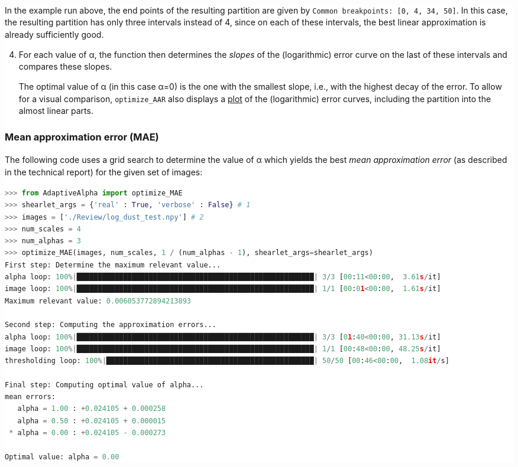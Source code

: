    In the example run above, the end points of the
   resulting partition are given by `Common breakpoints: [0, 4, 34, 50]`. In this case, the resulting
   partition has only three intervals instead of 4, since on each of these intervals, the best linear approximation
   is already sufficiently good.

4. For each value of α, the function then determines the *slopes* of the (logarithmic) error curve on the
   last of these intervals and compares these slopes.

   The optimal value of α (in this case α=0) is the one with the smallest slope, i.e., with the highest
   decay of the error. To allow for a visual comparison, `optimize_AAR` also displays a [plot](#aar-plot) of the
   (logarithmic) error curves, including the partition into the almost linear parts.

### <a name="mae"></a>Mean approximation error (MAE)

The following code uses a grid search to determine the value of α which yields the best *mean approximation error*
(as described in the technical report) for the given set of images:

<a name="mae-session"></a>
```python
>>> from AdaptiveAlpha import optimize_MAE
>>> shearlet_args = {'real' : True, 'verbose' : False} # 1
>>> images = ['./Review/log_dust_test.npy'] # 2
>>> num_scales = 4
>>> num_alphas = 3
>>> optimize_MAE(images, num_scales, 1 / (num_alphas - 1), shearlet_args=shearlet_args)
First step: Determine the maximum relevant value...
alpha loop: 100%|████████████████████████████████████████████████████████| 3/3 [00:11<00:00,  3.61s/it]
image loop: 100%|████████████████████████████████████████████████████████| 1/1 [00:01<00:00,  1.61s/it]
Maximum relevant value: 0.006053772894213893

Second step: Computing the approximation errors...
alpha loop: 100%|████████████████████████████████████████████████████████| 3/3 [01:40<00:00, 31.13s/it]
image loop: 100%|████████████████████████████████████████████████████████| 1/1 [00:48<00:00, 48.25s/it]
thresholding loop: 100%|█████████████████████████████████████████████████| 50/50 [00:46<00:00,  1.08it/s]

Final step: Computing optimal value of alpha...
mean errors:
   alpha = 1.00 : +0.024105 + 0.000258
   alpha = 0.50 : +0.024105 + 0.000015
 * alpha = 0.00 : +0.024105 - 0.000273

Optimal value: alpha = 0.00
```
